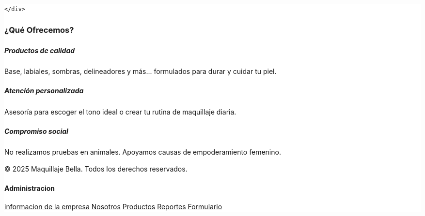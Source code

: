     </div>
  </section>


  <section class="section">
    <div class="container">
      <h3 class="text-center mb-5">¿Qué Ofrecemos?</h3>
      <div class="row g-4">
        <div class="col-md-4">
          <div class="icon-box shadow-sm">
            <h5>Productos de calidad</h5>
            <p>Base, labiales, sombras, delineadores y más... formulados para durar y cuidar tu piel.</p>
          </div>
        </div>
        <div class="col-md-4">
          <div class="icon-box shadow-sm">
            <h5>Atención personalizada</h5>
            <p>Asesoría para escoger el tono ideal o crear tu rutina de maquillaje diaria.</p>
          </div>
        </div>
        <div class="col-md-4">
          <div class="icon-box shadow-sm">
            <h5>Compromiso social</h5>
            <p>No realizamos pruebas en animales. Apoyamos causas de empoderamiento femenino.</p>
          </div>
        </div>
      </div>
    </div>
  </section>

  <footer class="bg-dark text-white text-center py-3">
    &copy; 2025 Maquillaje Bella. Todos los derechos reservados.
  </footer>
</body>
</html>

<!DOCTYPE html>
<html lang="en">
<head>
    <meta charset="UTF-8">
    <meta name="viewport" content="width=device-width, initial-scale=1.0">
    <title>Panel de administracion</title>
    <link rel="stylesheet" href="produc.css">
    <link href="https://cdn.jsdelivr.net/npm/bootstrap@5.3.3/dist/css/bootstrap.min.css" rel="stylesheet">
</head>
</html>
<body>
 <div class="sidebar">
    <h4> Administracion</h4>
    <a href="panel.html">informacion de la empresa</a>
    <a href="nos.html">Nosotros</a>
    <a href="prod.html">Productos</a>
    <a href="rep.html">Reportes</a>
    <a href="form.html">Formulario</a>
  </div>
